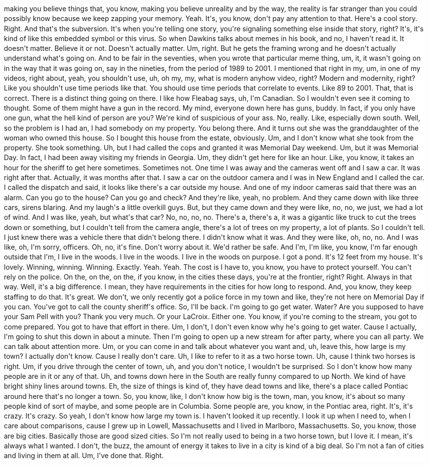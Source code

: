 making you believe things that, you know, making you believe unreality and by the way, the reality is far stranger than you could possibly know because we keep zapping your memory. Yeah. It's, you know, don't pay any attention to that. Here's a cool story. Right. And that's the subversion. It's when you're telling one story, you're signaling something else inside that story, right? It's, it's kind of like this embedded symbol or this virus. So when Dawkins talks about memes in his book, and no, I haven't read it. It doesn't matter. Believe it or not. Doesn't actually matter. Um, right. But he gets the framing wrong and he doesn't actually understand what's going on. And to be fair in the seventies, when you wrote that particular meme thing, um, it, it wasn't going on in the way that it was going on, say in the nineties, from the period of 1989 to 2001. I mentioned that right in my, um, in one of my videos, right about, yeah, you shouldn't use, uh, oh my, my, what is modern anyhow video, right? Modern and modernity, right? Like you shouldn't use time periods like that. You should use time periods that correlate to events. Like 89 to 2001. That, that is correct. There is a distinct thing going on there. I like how Fleabag says, uh, I'm Canadian. So I wouldn't even see it coming to thought. Some of them might have a gun in the record. My mind, everyone down here has guns, buddy. In fact, if you only have one gun, what the hell kind of person are you? We're kind of suspicious of your ass. No, really. Like, especially down south. Well, so the problem is I had an, I had somebody on my property. You belong there. And it turns out she was the granddaughter of the woman who owned this house. So I bought this house from the estate, obviously. Um, and I don't know what she took from the property. She took something. Uh, but I had called the cops and granted it was Memorial Day weekend. Um, but it was Memorial Day. In fact, I had been away visiting my friends in Georgia. Um, they didn't get here for like an hour. Like, you know, it takes an hour for the sheriff to get here sometimes. Sometimes not. One time I was away and the cameras went off and I saw a car. It was right after that. Actually, it was months after that. I saw a car on the outdoor camera and I was in New England and I called the car. I called the dispatch and said, it looks like there's a car outside my house. And one of my indoor cameras said that there was an alarm. Can you go to the house? Can you go and check? And they're like, yeah, no problem. And they came down with like three cars, sirens blaring. And my laugh's a little overkill guys. But, but they came down and they were like, no, no, we just, we had a lot of wind. And I was like, yeah, but what's that car? No, no, no, no. There's a, there's a, it was a gigantic like truck to cut the trees down or something, but I couldn't tell from the camera angle, there's a lot of trees on my property, a lot of plants. So I couldn't tell. I just knew there was a vehicle there that didn't belong there. I didn't know what it was. And they were like, oh, no, no. And I was like, oh, I'm sorry, officers. Oh, no, it's fine. Don't worry about it. We'd rather be safe. And I'm, I'm like, you know, I'm far enough outside that I'm, I live in the woods. I live in the woods. I live in the woods on purpose. I got a pond. It's 12 feet from my house. It's lovely. Winning, winning. Winning. Exactly. Yeah. Yeah. The cost is I have to, you know, you have to protect yourself. You can't rely on the police. On the, on the, on the, if you know, in the cities these days, you're at the frontier, right? Right. Always in that way. Well, it's a big difference. I mean, they have requirements in the cities for how long to respond. And, you know, they keep staffing to do that. It's great. We don't, we only recently got a police force in my town and like, they're not here on Memorial Day if you can. You've got to call the county sheriff's office. So, I'll be back. I'm going to go get water. Water? Are you supposed to have your Sam Pell with you? Thank you very much. Or your LaCroix. Either one. You know, if you're coming to the stream, you got to come prepared. You got to have that effort in there. Um, I don't, I don't even know why he's going to get water. Cause I actually, I'm going to shut this down in about a minute. Then I'm going to open up a new stream for after party, where you can all party. We can talk about attention more. Um, or you can come in and talk about whatever you want and, uh, leave this, how large is my town? I actually don't know. Cause I really don't care. Uh, I like to refer to it as a two horse town. Uh, cause I think two horses is right. Um, if you drive through the center of town, uh, and you don't notice, I wouldn't be surprised. So I don't know how many people are in it or any of that. Uh, and towns down here in the South are really funny compared to up North. We kind of have bright shiny lines around towns. Eh, the size of things is kind of, they have dead towns and like, there's a place called Pontiac around here that's no longer a town. So, you know, like, I don't know how big is the town, man, you know, it's about so many people kind of sort of maybe, and some people are in Columbia. Some people are, you know, in the Pontiac area, right. It's, it's crazy. It's crazy. So yeah, I don't know how large my town is. I haven't looked it up recently. I look it up when I need to, when I care about comparisons, cause I grew up in Lowell, Massachusetts and I lived in Marlboro, Massachusetts. So, you know, those are big cities. Basically those are good sized cities. So I'm not really used to being in a two horse town, but I love it. I mean, it's always what I wanted. I don't, the buzz, the amount of energy it takes to live in a city is kind of a big deal. So I'm not a fan of cities and living in them at all. Um, I've done that. Right.